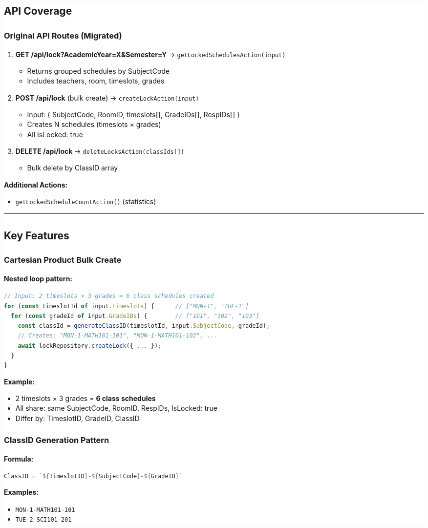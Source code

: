 
## API Coverage

### Original API Routes (Migrated)

1. **GET /api/lock?AcademicYear=X&Semester=Y** → `getLockedSchedulesAction(input)`
   - Returns grouped schedules by SubjectCode
   - Includes teachers, room, timeslots, grades

2. **POST /api/lock** (bulk create) → `createLockAction(input)`
   - Input: { SubjectCode, RoomID, timeslots[], GradeIDs[], RespIDs[] }
   - Creates N schedules (timeslots × grades)
   - All IsLocked: true

3. **DELETE /api/lock** → `deleteLocksAction(classIds[])`
   - Bulk delete by ClassID array

**Additional Actions:**
- `getLockedScheduleCountAction()` (statistics)

---

## Key Features

### Cartesian Product Bulk Create

**Nested loop pattern:**
```typescript
// Input: 2 timeslots × 3 grades = 6 class schedules created
for (const timeslotId of input.timeslots) {      // ["MON-1", "TUE-1"]
  for (const gradeId of input.GradeIDs) {        // ["101", "102", "103"]
    const classId = generateClassID(timeslotId, input.SubjectCode, gradeId);
    // Creates: "MON-1-MATH101-101", "MON-1-MATH101-102", ...
    await lockRepository.createLock({ ... });
  }
}
```

**Example:**
- 2 timeslots × 3 grades = **6 class schedules**
- All share: same SubjectCode, RoomID, RespIDs, IsLocked: true
- Differ by: TimeslotID, GradeID, ClassID

### ClassID Generation Pattern

**Formula:**
```typescript
ClassID = `${TimeslotID}-${SubjectCode}-${GradeID}`
```

**Examples:**
- `MON-1-MATH101-101`
- `TUE-2-SCI101-201`

